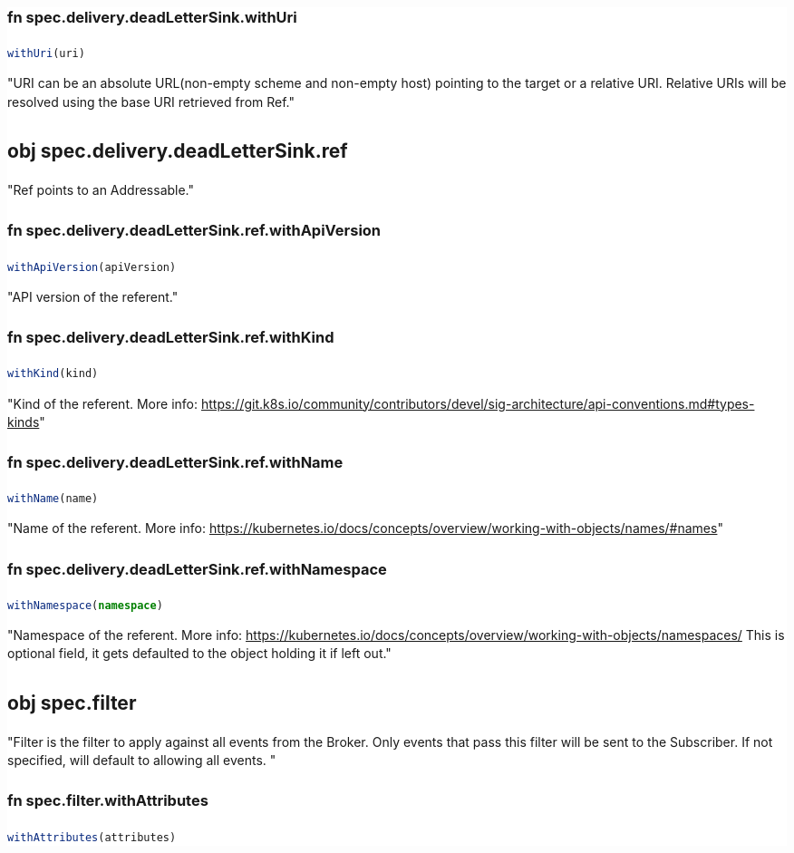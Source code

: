 ### fn spec.delivery.deadLetterSink.withUri

```ts
withUri(uri)
```

"URI can be an absolute URL(non-empty scheme and non-empty host) pointing to the target or a relative URI. Relative URIs will be resolved using the base URI retrieved from Ref."

## obj spec.delivery.deadLetterSink.ref

"Ref points to an Addressable."

### fn spec.delivery.deadLetterSink.ref.withApiVersion

```ts
withApiVersion(apiVersion)
```

"API version of the referent."

### fn spec.delivery.deadLetterSink.ref.withKind

```ts
withKind(kind)
```

"Kind of the referent. More info: https://git.k8s.io/community/contributors/devel/sig-architecture/api-conventions.md#types-kinds"

### fn spec.delivery.deadLetterSink.ref.withName

```ts
withName(name)
```

"Name of the referent. More info: https://kubernetes.io/docs/concepts/overview/working-with-objects/names/#names"

### fn spec.delivery.deadLetterSink.ref.withNamespace

```ts
withNamespace(namespace)
```

"Namespace of the referent. More info: https://kubernetes.io/docs/concepts/overview/working-with-objects/namespaces/ This is optional field, it gets defaulted to the object holding it if left out."

## obj spec.filter

"Filter is the filter to apply against all events from the Broker. Only events that pass this filter will be sent to the Subscriber. If not specified, will default to allowing all events. "

### fn spec.filter.withAttributes

```ts
withAttributes(attributes)
```
